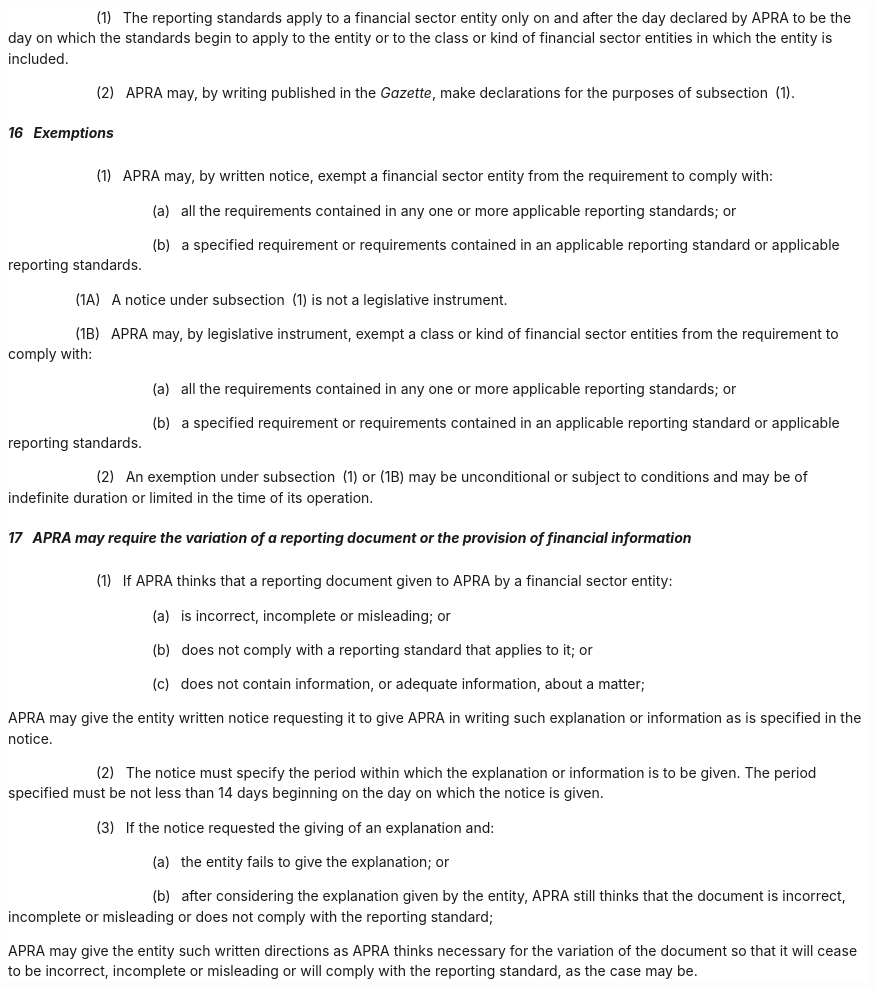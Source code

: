              (1)  The reporting standards apply to a financial sector entity only on and after the day declared by APRA to be the day on which the standards begin to apply to the entity or to the class or kind of financial sector entities in which the entity is included.

             (2)  APRA may, by writing published in the _Gazette_, make declarations for the purposes of subsection (1).

##### <a id="16"></a>16  Exemptions

             (1)  APRA may, by written notice, exempt a financial sector entity from the requirement to comply with:

                     (a)  all the requirements contained in any one or more applicable reporting standards; or

                     (b)  a specified requirement or requirements contained in an applicable reporting standard or applicable reporting standards.

          (1A)  A notice under subsection (1) is not a legislative instrument.

          (1B)  APRA may, by legislative instrument, exempt a class or kind of financial sector entities from the requirement to comply with:

                     (a)  all the requirements contained in any one or more applicable reporting standards; or

                     (b)  a specified requirement or requirements contained in an applicable reporting standard or applicable reporting standards.

             (2)  An exemption under subsection (1) or (1B) may be unconditional or subject to conditions and may be of indefinite duration or limited in the time of its operation.

##### <a id="17"></a>17  APRA may require the variation of a reporting document or the provision of financial information

             (1)  If APRA thinks that a reporting document given to APRA by a financial sector entity:

                     (a)  is incorrect, incomplete or misleading; or

                     (b)  does not comply with a reporting standard that applies to it; or

                     (c)  does not contain information, or adequate information, about a matter;

APRA may give the entity written notice requesting it to give APRA in writing such explanation or information as is specified in the notice.

             (2)  The notice must specify the period within which the explanation or information is to be given. The period specified must be not less than 14 days beginning on the day on which the notice is given.

             (3)  If the notice requested the giving of an explanation and:

                     (a)  the entity fails to give the explanation; or

                     (b)  after considering the explanation given by the entity, APRA still thinks that the document is incorrect, incomplete or misleading or does not comply with the reporting standard;

APRA may give the entity such written directions as APRA thinks necessary for the variation of the document so that it will cease to be incorrect, incomplete or misleading or will comply with the reporting standard, as the case may be.
